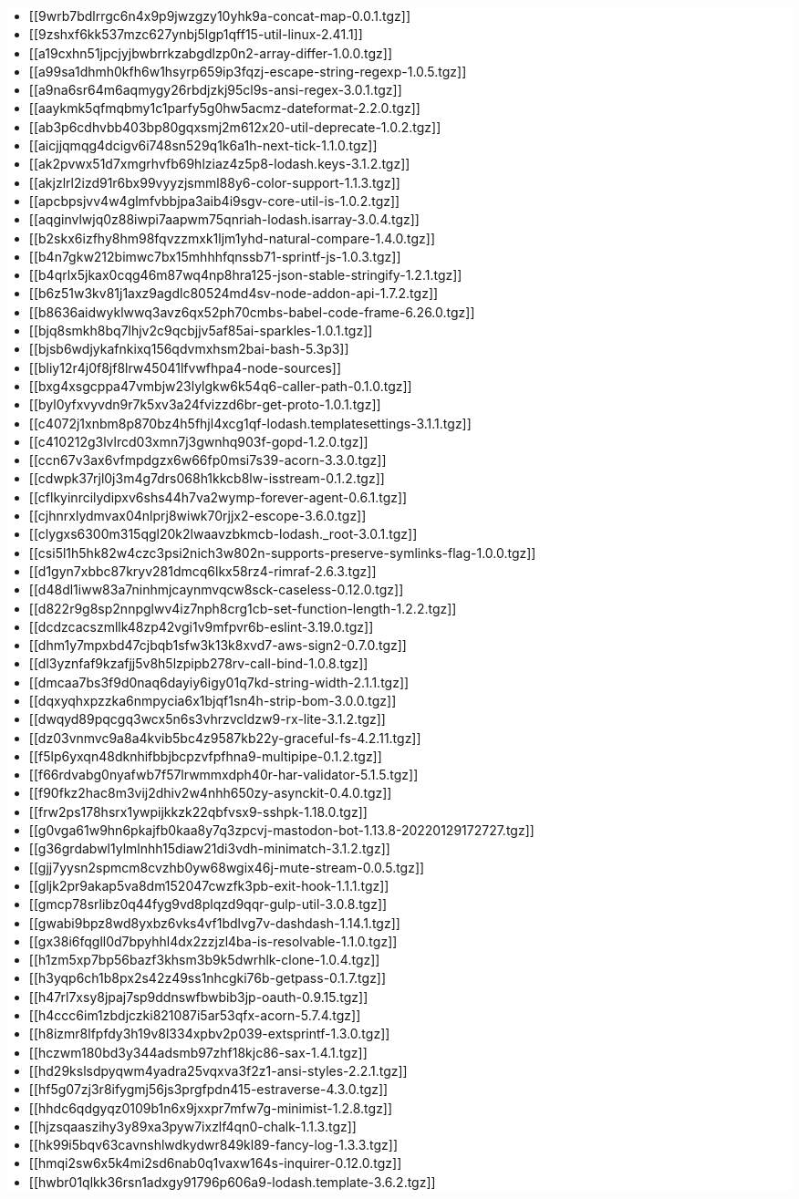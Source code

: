 - [[9wrb7bdlrrgc6n4x9p9jwzgzy10yhk9a-concat-map-0.0.1.tgz]]
- [[9zshxf6kk537mzc627ynbj5lgp1qff15-util-linux-2.41.1]]
- [[a19cxhn51jpcjyjbwbrrkzabgdlzp0n2-array-differ-1.0.0.tgz]]
- [[a99sa1dhmh0kfh6w1hsyrp659ip3fqzj-escape-string-regexp-1.0.5.tgz]]
- [[a9na6sr64m6aqmygy26rbdjzkj95cl9s-ansi-regex-3.0.1.tgz]]
- [[aaykmk5qfmqbmy1c1parfy5g0hw5acmz-dateformat-2.2.0.tgz]]
- [[ab3p6cdhvbb403bp80gqxsmj2m612x20-util-deprecate-1.0.2.tgz]]
- [[aicjjqmqg4dcigv6i748sn529q1k6a1h-next-tick-1.1.0.tgz]]
- [[ak2pvwx51d7xmgrhvfb69hlziaz4z5p8-lodash.keys-3.1.2.tgz]]
- [[akjzlrl2izd91r6bx99vyyzjsmml88y6-color-support-1.1.3.tgz]]
- [[apcbpsjvv4w4glmfvbbjpa3aib4i9sgv-core-util-is-1.0.2.tgz]]
- [[aqginvlwjq0z88iwpi7aapwm75qnriah-lodash.isarray-3.0.4.tgz]]
- [[b2skx6izfhy8hm98fqvzzmxk1ljm1yhd-natural-compare-1.4.0.tgz]]
- [[b4n7gkw212bimwc7bx15mhhhfqnssb71-sprintf-js-1.0.3.tgz]]
- [[b4qrlx5jkax0cqg46m87wq4np8hra125-json-stable-stringify-1.2.1.tgz]]
- [[b6z51w3kv81j1axz9agdlc80524md4sv-node-addon-api-1.7.2.tgz]]
- [[b8636aidwyklwwq3avz6qx52ph70cmbs-babel-code-frame-6.26.0.tgz]]
- [[bjq8smkh8bq7lhjv2c9qcbjjv5af85ai-sparkles-1.0.1.tgz]]
- [[bjsb6wdjykafnkixq156qdvmxhsm2bai-bash-5.3p3]]
- [[bliy12r4j0f8jf8lrw45041lfvwfhpa4-node-sources]]
- [[bxg4xsgcppa47vmbjw23lylgkw6k54q6-caller-path-0.1.0.tgz]]
- [[byl0yfxvyvdn9r7k5xv3a24fvizzd6br-get-proto-1.0.1.tgz]]
- [[c4072j1xnbm8p870bz4h5fhjl4xcg1qf-lodash.templatesettings-3.1.1.tgz]]
- [[c410212g3lvlrcd03xmn7j3gwnhq903f-gopd-1.2.0.tgz]]
- [[ccn67v3ax6vfmpdgzx6w66fp0msi7s39-acorn-3.3.0.tgz]]
- [[cdwpk37rjl0j3m4g7drs068h1kkcb8lw-isstream-0.1.2.tgz]]
- [[cflkyinrcilydipxv6shs44h7va2wymp-forever-agent-0.6.1.tgz]]
- [[cjhnrxlydmvax04nlprj8wiwk70rjjx2-escope-3.6.0.tgz]]
- [[clygxs6300m315qgl20k2lwaavzbkmcb-lodash._root-3.0.1.tgz]]
- [[csi5l1h5hk82w4czc3psi2nich3w802n-supports-preserve-symlinks-flag-1.0.0.tgz]]
- [[d1gyn7xbbc87kryv281dmcq6lkx58rz4-rimraf-2.6.3.tgz]]
- [[d48dl1iww83a7ninhmjcaynmvqcw8sck-caseless-0.12.0.tgz]]
- [[d822r9g8sp2nnpglwv4iz7nph8crg1cb-set-function-length-1.2.2.tgz]]
- [[dcdzcacszmllk48zp42vgi1v9mfpvr6b-eslint-3.19.0.tgz]]
- [[dhm1y7mpxbd47cjbqb1sfw3k13k8xvd7-aws-sign2-0.7.0.tgz]]
- [[dl3yznfaf9kzafjj5v8h5lzpipb278rv-call-bind-1.0.8.tgz]]
- [[dmcaa7bs3f9d0naq6dayiy6igy01q7kd-string-width-2.1.1.tgz]]
- [[dqxyqhxpzzka6nmpycia6x1bjqf1sn4h-strip-bom-3.0.0.tgz]]
- [[dwqyd89pqcgq3wcx5n6s3vhrzvcldzw9-rx-lite-3.1.2.tgz]]
- [[dz03vnmvc9a8a4kvib5bc4z9587kb22y-graceful-fs-4.2.11.tgz]]
- [[f5lp6yxqn48dknhifbbjbcpzvfpfhna9-multipipe-0.1.2.tgz]]
- [[f66rdvabg0nyafwb7f57lrwmmxdph40r-har-validator-5.1.5.tgz]]
- [[f90fkz2hac8m3vij2dhiv2w4nhh650zy-asynckit-0.4.0.tgz]]
- [[frw2ps178hsrx1ywpijkkzk22qbfvsx9-sshpk-1.18.0.tgz]]
- [[g0vga61w9hn6pkajfb0kaa8y7q3zpcvj-mastodon-bot-1.13.8-20220129172727.tgz]]
- [[g36grdabwl1ylmlnhh15diaw21di3vdh-minimatch-3.1.2.tgz]]
- [[gjj7yysn2spmcm8cvzhb0yw68wgix46j-mute-stream-0.0.5.tgz]]
- [[gljk2pr9akap5va8dm152047cwzfk3pb-exit-hook-1.1.1.tgz]]
- [[gmcp78srlibz0q44fyg9vd8plqzd9qqr-gulp-util-3.0.8.tgz]]
- [[gwabi9bpz8wd8yxbz6vks4vf1bdlvg7v-dashdash-1.14.1.tgz]]
- [[gx38i6fqgll0d7bpyhhl4dx2zzjzl4ba-is-resolvable-1.1.0.tgz]]
- [[h1zm5xp7bp56bazf3khsm3b9k5dwrhlk-clone-1.0.4.tgz]]
- [[h3yqp6ch1b8px2s42z49ss1nhcgki76b-getpass-0.1.7.tgz]]
- [[h47rl7xsy8jpaj7sp9ddnswfbwbib3jp-oauth-0.9.15.tgz]]
- [[h4ccc6im1zbdjczki821087i5ar53qfx-acorn-5.7.4.tgz]]
- [[h8izmr8lfpfdy3h19v8l334xpbv2p039-extsprintf-1.3.0.tgz]]
- [[hczwm180bd3y344adsmb97zhf18kjc86-sax-1.4.1.tgz]]
- [[hd29kslsdpyqwm4yadra25vqxva3f2z1-ansi-styles-2.2.1.tgz]]
- [[hf5g07zj3r8ifygmj56js3prgfpdn415-estraverse-4.3.0.tgz]]
- [[hhdc6qdgyqz0109b1n6x9jxxpr7mfw7g-minimist-1.2.8.tgz]]
- [[hjzsqaaszihy3y89xa3pyw7ixzlf4qn0-chalk-1.1.3.tgz]]
- [[hk99i5bqv63cavnshlwdkydwr849kl89-fancy-log-1.3.3.tgz]]
- [[hmqi2sw6x5k4mi2sd6nab0q1vaxw164s-inquirer-0.12.0.tgz]]
- [[hwbr01qlkk36rsn1adxgy91796p606a9-lodash.template-3.6.2.tgz]]